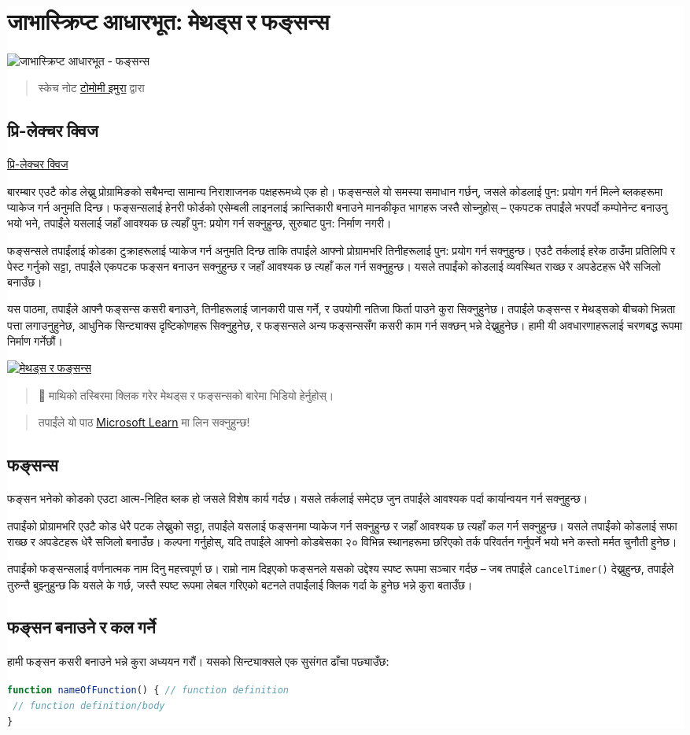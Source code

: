 
# जाभास्क्रिप्ट आधारभूत: मेथड्स र फङ्सन्स

![जाभास्क्रिप्ट आधारभूत - फङ्सन्स](../../../../translated_images/webdev101-js-functions.be049c4726e94f8b7605c36330ac42eeb5cd8ed02bcdd60fdac778174d6cb865.ne.png)
> स्केच नोट [टोमोमी इमुरा](https://twitter.com/girlie_mac) द्वारा

## प्रि-लेक्चर क्विज
[प्रि-लेक्चर क्विज](https://ff-quizzes.netlify.app)

बारम्बार एउटै कोड लेख्नु प्रोग्रामिङको सबैभन्दा सामान्य निराशाजनक पक्षहरूमध्ये एक हो। फङ्सन्सले यो समस्या समाधान गर्छन्, जसले कोडलाई पुन: प्रयोग गर्न मिल्ने ब्लकहरूमा प्याकेज गर्न अनुमति दिन्छ। फङ्सन्सलाई हेनरी फोर्डको एसेम्बली लाइनलाई क्रान्तिकारी बनाउने मानकीकृत भागहरू जस्तै सोच्नुहोस् – एकपटक तपाईंले भरपर्दो कम्पोनेन्ट बनाउनु भयो भने, तपाईंले यसलाई जहाँ आवश्यक छ त्यहाँ पुन: प्रयोग गर्न सक्नुहुन्छ, सुरुबाट पुन: निर्माण नगरी।

फङ्सन्सले तपाईंलाई कोडका टुक्राहरूलाई प्याकेज गर्न अनुमति दिन्छ ताकि तपाईंले आफ्नो प्रोग्रामभरि तिनीहरूलाई पुन: प्रयोग गर्न सक्नुहुन्छ। एउटै तर्कलाई हरेक ठाउँमा प्रतिलिपि र पेस्ट गर्नुको सट्टा, तपाईंले एकपटक फङ्सन बनाउन सक्नुहुन्छ र जहाँ आवश्यक छ त्यहाँ कल गर्न सक्नुहुन्छ। यसले तपाईंको कोडलाई व्यवस्थित राख्छ र अपडेटहरू धेरै सजिलो बनाउँछ।

यस पाठमा, तपाईंले आफ्नै फङ्सन्स कसरी बनाउने, तिनीहरूलाई जानकारी पास गर्ने, र उपयोगी नतिजा फिर्ता पाउने कुरा सिक्नुहुनेछ। तपाईंले फङ्सन्स र मेथड्सको बीचको भिन्नता पत्ता लगाउनुहुनेछ, आधुनिक सिन्ट्याक्स दृष्टिकोणहरू सिक्नुहुनेछ, र फङ्सन्सले अन्य फङ्सन्ससँग कसरी काम गर्न सक्छन् भन्ने देख्नुहुनेछ। हामी यी अवधारणाहरूलाई चरणबद्ध रूपमा निर्माण गर्नेछौं।

[![मेथड्स र फङ्सन्स](https://img.youtube.com/vi/XgKsD6Zwvlc/0.jpg)](https://youtube.com/watch?v=XgKsD6Zwvlc "मेथड्स र फङ्सन्स")

> 🎥 माथिको तस्बिरमा क्लिक गरेर मेथड्स र फङ्सन्सको बारेमा भिडियो हेर्नुहोस्।

> तपाईंले यो पाठ [Microsoft Learn](https://docs.microsoft.com/learn/modules/web-development-101-functions/?WT.mc_id=academic-77807-sagibbon) मा लिन सक्नुहुन्छ!

## फङ्सन्स

फङ्सन भनेको कोडको एउटा आत्म-निहित ब्लक हो जसले विशेष कार्य गर्दछ। यसले तर्कलाई समेट्छ जुन तपाईंले आवश्यक पर्दा कार्यान्वयन गर्न सक्नुहुन्छ।

तपाईंको प्रोग्रामभरि एउटै कोड धेरै पटक लेख्नुको सट्टा, तपाईंले यसलाई फङ्सनमा प्याकेज गर्न सक्नुहुन्छ र जहाँ आवश्यक छ त्यहाँ कल गर्न सक्नुहुन्छ। यसले तपाईंको कोडलाई सफा राख्छ र अपडेटहरू धेरै सजिलो बनाउँछ। कल्पना गर्नुहोस्, यदि तपाईंले आफ्नो कोडबेसका २० विभिन्न स्थानहरूमा छरिएको तर्क परिवर्तन गर्नुपर्ने भयो भने कस्तो मर्मत चुनौती हुनेछ।

तपाईंको फङ्सन्सलाई वर्णनात्मक नाम दिनु महत्त्वपूर्ण छ। राम्रो नाम दिइएको फङ्सनले यसको उद्देश्य स्पष्ट रूपमा सञ्चार गर्दछ – जब तपाईंले `cancelTimer()` देख्नुहुन्छ, तपाईंले तुरुन्तै बुझ्नुहुन्छ कि यसले के गर्छ, जस्तै स्पष्ट रूपमा लेबल गरिएको बटनले तपाईंलाई क्लिक गर्दा के हुनेछ भन्ने कुरा बताउँछ।

## फङ्सन बनाउने र कल गर्ने

हामी फङ्सन कसरी बनाउने भन्ने कुरा अध्ययन गरौं। यसको सिन्ट्याक्सले एक सुसंगत ढाँचा पछ्याउँछ:

```javascript
function nameOfFunction() { // function definition
 // function definition/body
}
```
